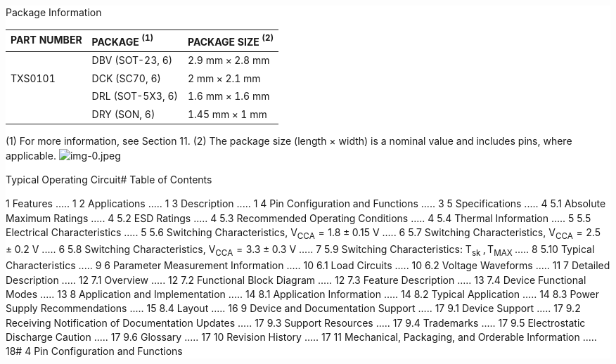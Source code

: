 Package Information

| PART NUMBER | PACKAGE ${ }^{(1)}$ | PACKAGE SIZE ${ }^{(2)}$ |
| :-- | :-- | :-- |
|  | DBV (SOT-23, 6) | $2.9 \mathrm{~mm} \times 2.8 \mathrm{~mm}$ |
| TXS0101 | DCK (SC70, 6) | $2 \mathrm{~mm} \times 2.1 \mathrm{~mm}$ |
|  | DRL (SOT-5X3, 6) | $1.6 \mathrm{~mm} \times 1.6 \mathrm{~mm}$ |
|  | DRY (SON, 6) | $1.45 \mathrm{~mm} \times 1 \mathrm{~mm}$ |

(1) For more information, see Section 11.
(2) The package size (length $\times$ width) is a nominal value and includes pins, where applicable.
![img-0.jpeg](img-0.jpeg)

Typical Operating Circuit# Table of Contents 

1 Features ..... 1
2 Applications ..... 1
3 Description ..... 1
4 Pin Configuration and Functions ..... 3
5 Specifications ..... 4
5.1 Absolute Maximum Ratings ..... 4
5.2 ESD Ratings ..... 4
5.3 Recommended Operating Conditions ..... 4
5.4 Thermal Information ..... 5
5.5 Electrical Characteristics ..... 5
5.6 Switching Characteristics, $\mathrm{V}_{\mathrm{CCA}}=1.8 \pm 0.15 \mathrm{~V}$ ..... 6
5.7 Switching Characteristics, $\mathrm{V}_{\mathrm{CCA}}=2.5 \pm 0.2 \mathrm{~V}$ ..... 6
5.8 Switching Characteristics, $\mathrm{V}_{\mathrm{CCA}}=3.3 \pm 0.3 \mathrm{~V}$ ..... 7
5.9 Switching Characteristics: $\mathrm{T}_{\text {sk }}, \mathrm{T}_{\text {MAX }}$ ..... 8
5.10 Typical Characteristics ..... 9
6 Parameter Measurement Information ..... 10
6.1 Load Circuits ..... 10
6.2 Voltage Waveforms ..... 11
7 Detailed Description ..... 12
7.1 Overview ..... 12
7.2 Functional Block Diagram ..... 12
7.3 Feature Description ..... 13
7.4 Device Functional Modes ..... 13
8 Application and Implementation ..... 14
8.1 Application Information ..... 14
8.2 Typical Application ..... 14
8.3 Power Supply Recommendations ..... 15
8.4 Layout ..... 16
9 Device and Documentation Support ..... 17
9.1 Device Support ..... 17
9.2 Receiving Notification of Documentation Updates ..... 17
9.3 Support Resources ..... 17
9.4 Trademarks ..... 17
9.5 Electrostatic Discharge Caution ..... 17
9.6 Glossary ..... 17
10 Revision History ..... 17
11 Mechanical, Packaging, and Orderable Information ..... 18# 4 Pin Configuration and Functions 
